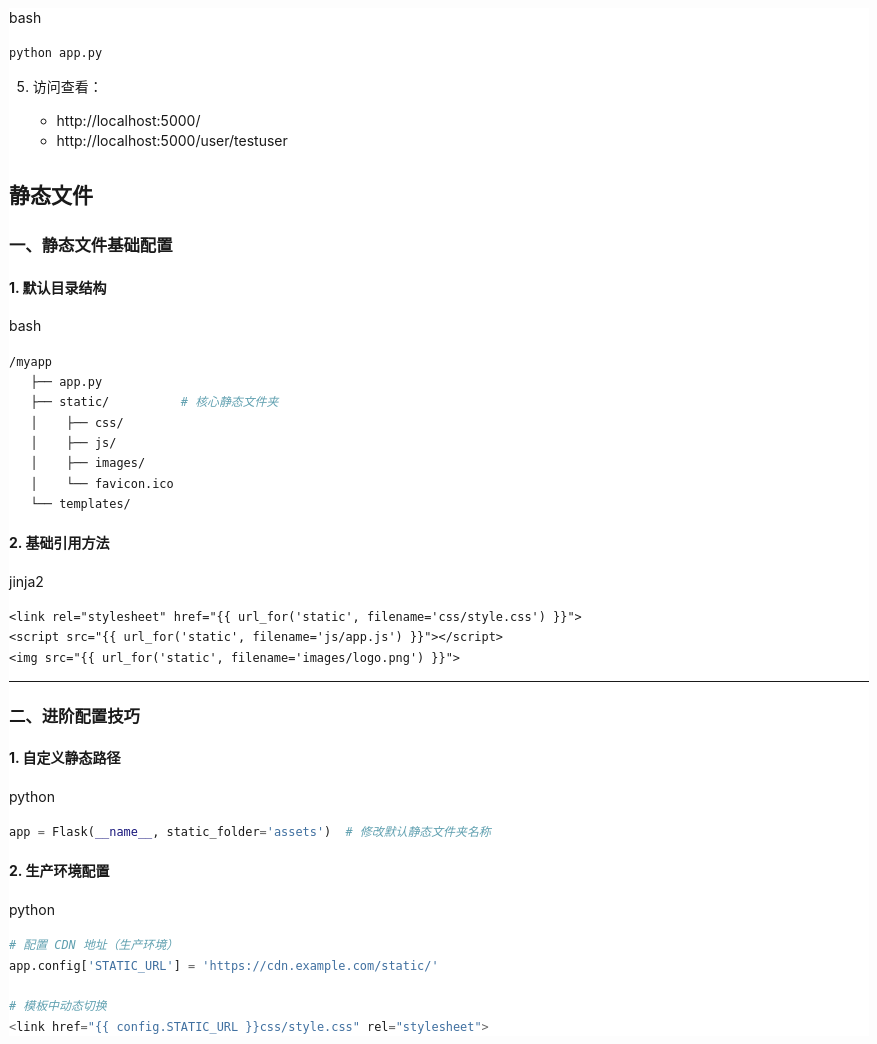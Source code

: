    bash

   ```bash
   python app.py
   ```

5. 访问查看：

   - http://localhost:5000/
   - http://localhost:5000/user/testuser

## 静态文件

### 一、静态文件基础配置

#### 1. 默认目录结构

bash

```bash
/myapp
   ├── app.py
   ├── static/          # 核心静态文件夹
   │    ├── css/
   │    ├── js/
   │    ├── images/
   │    └── favicon.ico
   └── templates/
```

#### 2. 基础引用方法

jinja2

```jinja2
<link rel="stylesheet" href="{{ url_for('static', filename='css/style.css') }}">
<script src="{{ url_for('static', filename='js/app.js') }}"></script>
<img src="{{ url_for('static', filename='images/logo.png') }}">
```

------

### 二、进阶配置技巧

#### 1. 自定义静态路径

python

```python
app = Flask(__name__, static_folder='assets')  # 修改默认静态文件夹名称
```

#### 2. 生产环境配置

python

```python
# 配置 CDN 地址（生产环境）
app.config['STATIC_URL'] = 'https://cdn.example.com/static/'

# 模板中动态切换
<link href="{{ config.STATIC_URL }}css/style.css" rel="stylesheet">
```
